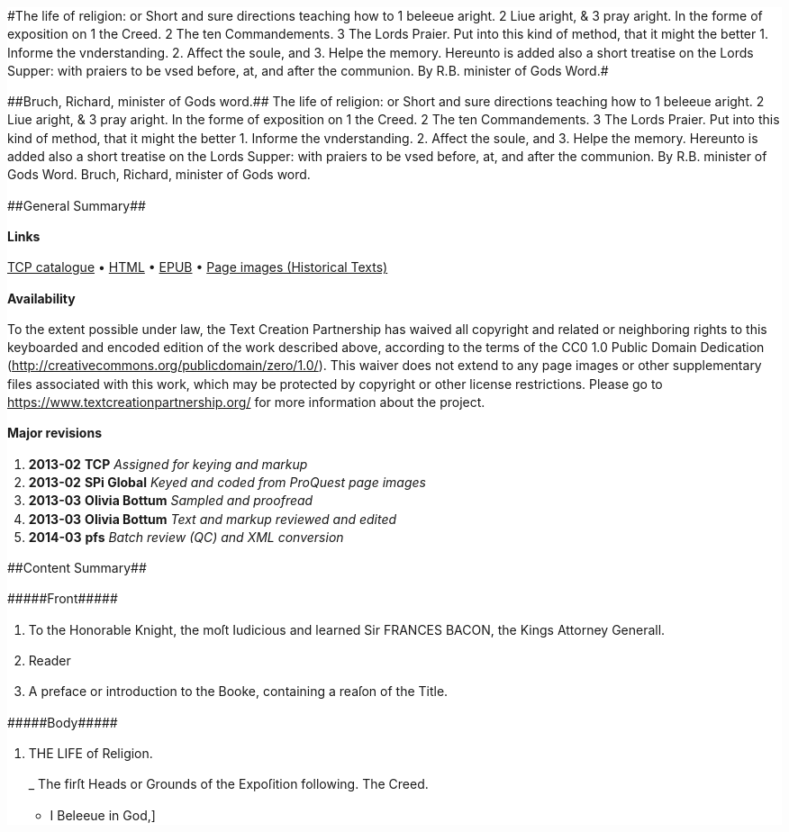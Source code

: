 #The life of religion: or Short and sure directions teaching how to 1 beleeue aright. 2 Liue aright, & 3 pray aright. In the forme of exposition on 1 the Creed. 2 The ten Commandements. 3 The Lords Praier. Put into this kind of method, that it might the better 1. Informe the vnderstanding. 2. Affect the soule, and 3. Helpe the memory. Hereunto is added also a short treatise on the Lords Supper: with praiers to be vsed before, at, and after the communion. By R.B. minister of Gods Word.#

##Bruch, Richard, minister of Gods word.##
The life of religion: or Short and sure directions teaching how to 1 beleeue aright. 2 Liue aright, & 3 pray aright. In the forme of exposition on 1 the Creed. 2 The ten Commandements. 3 The Lords Praier. Put into this kind of method, that it might the better 1. Informe the vnderstanding. 2. Affect the soule, and 3. Helpe the memory. Hereunto is added also a short treatise on the Lords Supper: with praiers to be vsed before, at, and after the communion. By R.B. minister of Gods Word.
Bruch, Richard, minister of Gods word.

##General Summary##

**Links**

[TCP catalogue](http://www.ota.ox.ac.uk/tcp/)  • 
[HTML](http://tei.it.ox.ac.uk/tcp/Texts-HTML/free/A17/A17053.html)  • 
[EPUB](http://tei.it.ox.ac.uk/tcp/Texts-EPUB/free/A17/A17053.epub) • 
[Page images (Historical Texts)](https://historicaltexts.jisc.ac.uk/eebo-99849472e)

**Availability**

To the extent possible under law, the Text Creation Partnership has waived all copyright and related or neighboring rights to this keyboarded and encoded edition of the work described above, according to the terms of the CC0 1.0 Public Domain Dedication (http://creativecommons.org/publicdomain/zero/1.0/). This waiver does not extend to any page images or other supplementary files associated with this work, which may be protected by copyright or other license restrictions. Please go to https://www.textcreationpartnership.org/ for more information about the project.

**Major revisions**

1. __2013-02__ __TCP__ *Assigned for keying and markup*
1. __2013-02__ __SPi Global__ *Keyed and coded from ProQuest page images*
1. __2013-03__ __Olivia Bottum__ *Sampled and proofread*
1. __2013-03__ __Olivia Bottum__ *Text and markup reviewed and edited*
1. __2014-03__ __pfs__ *Batch review (QC) and XML conversion*

##Content Summary##

#####Front#####

1. To the Honorable Knight, the moſt Iudicious and learned Sir FRANCES BACON, the Kings Attorney Generall.

1. Reader

1. A preface or introduction to the Booke, containing a reaſon of the Title.

#####Body#####

1. THE LIFE of Religion.

    _ The firſt Heads or Grounds of the Expoſition following. The Creed.

      * I Beleeue in God,]
